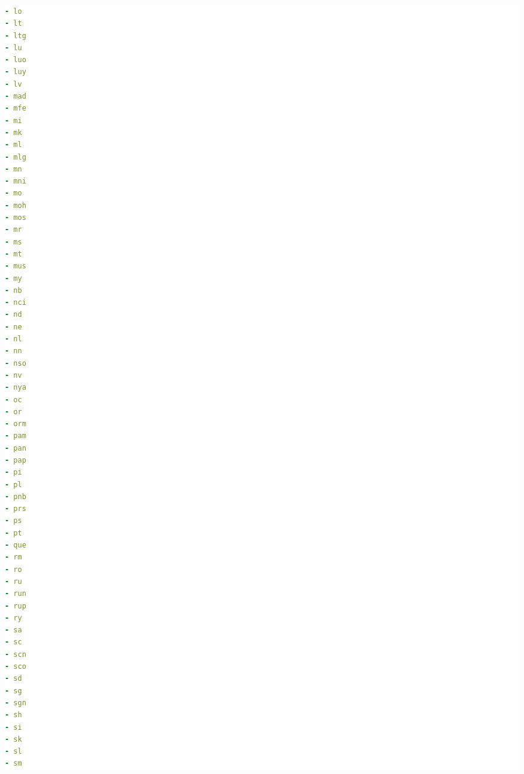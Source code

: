 ```yaml
- lo
- lt
- ltg
- lu
- luo
- luy
- lv
- mad
- mfe
- mi
- mk
- ml
- mlg
- mn
- mni
- mo
- moh
- mos
- mr
- ms
- mt
- mus
- my
- nb
- nci
- nd
- ne
- nl
- nn
- nso
- nv
- nya
- oc
- or
- orm
- pam
- pan
- pap
- pi
- pl
- pnb
- prs
- ps
- pt
- que
- rm
- ro
- ru
- run
- rup
- ry
- sa
- sc
- scn
- sco
- sd
- sg
- sgn
- sh
- si
- sk
- sl
- sm
```